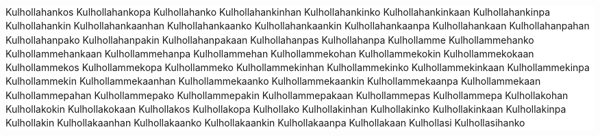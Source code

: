 Kulhollahankos
Kulhollahankopa
Kulhollahanko
Kulhollahankinhan
Kulhollahankinko
Kulhollahankinkaan
Kulhollahankinpa
Kulhollahankin
Kulhollahankaanhan
Kulhollahankaanko
Kulhollahankaankin
Kulhollahankaanpa
Kulhollahankaan
Kulhollahanpahan
Kulhollahanpako
Kulhollahanpakin
Kulhollahanpakaan
Kulhollahanpas
Kulhollahanpa
Kulhollamme
Kulhollammehanko
Kulhollammehankaan
Kulhollammehanpa
Kulhollammehan
Kulhollammekohan
Kulhollammekokin
Kulhollammekokaan
Kulhollammekos
Kulhollammekopa
Kulhollammeko
Kulhollammekinhan
Kulhollammekinko
Kulhollammekinkaan
Kulhollammekinpa
Kulhollammekin
Kulhollammekaanhan
Kulhollammekaanko
Kulhollammekaankin
Kulhollammekaanpa
Kulhollammekaan
Kulhollammepahan
Kulhollammepako
Kulhollammepakin
Kulhollammepakaan
Kulhollammepas
Kulhollammepa
Kulhollakohan
Kulhollakokin
Kulhollakokaan
Kulhollakos
Kulhollakopa
Kulhollako
Kulhollakinhan
Kulhollakinko
Kulhollakinkaan
Kulhollakinpa
Kulhollakin
Kulhollakaanhan
Kulhollakaanko
Kulhollakaankin
Kulhollakaanpa
Kulhollakaan
Kulhollasi
Kulhollasihanko